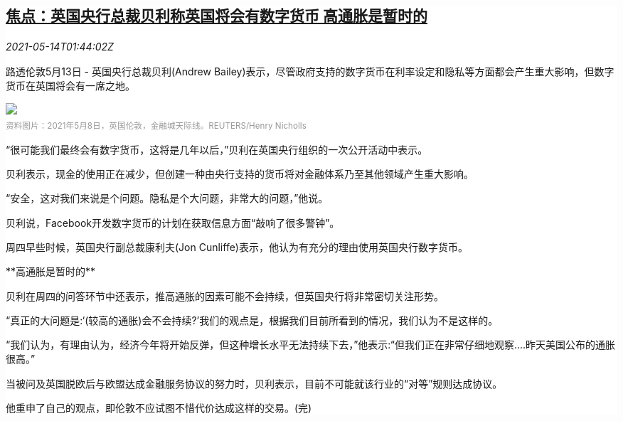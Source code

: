 
[焦点：英国央行总裁贝利称英国将会有数字货币 高通胀是暂时的](https://cn.reuters.com/article/uk-boe-bailey-digital-currency-0514-idCNKBS2CV04I)
------

<div><i>2021-05-14T01:44:02Z</i></div><p>路透伦敦5月13日 - 英国央行总裁贝利(Andrew Bailey)表示，尽管政府支持的数字货币在利率设定和隐私等方面都会产生重大影响，但数字货币在英国将会有一席之地。 　</p><img src="https://static.reuters.com/resources/r/?m=02&d=20210514&t=2&i=1562063064&r=LYNXMPEH4D01T" width="100%"><div><small style="color: #999;">资料图片：2021年5月8日，英国伦敦，金融城天际线。REUTERS/Henry Nicholls</small></div><p>“很可能我们最终会有数字货币，这将是几年以后，”贝利在英国央行组织的一次公开活动中表示。 　</p><p>贝利表示，现金的使用正在减少，但创建一种由央行支持的货币将对金融体系乃至其他领域产生重大影响。 　</p><p>“安全，这对我们来说是个问题。隐私是个大问题，非常大的问题，”他说。 　</p><p>贝利说，Facebook开发数字货币的计划在获取信息方面“敲响了很多警钟”。 　</p><p>周四早些时候，英国央行副总裁康利夫(Jon Cunliffe)表示，他认为有充分的理由使用英国央行数字货币。</p><p>**高通胀是暂时的** 　</p><p>贝利在周四的问答环节中还表示，推高通胀的因素可能不会持续，但英国央行将非常密切关注形势。 　</p><p>“真正的大问题是:‘(较高的通胀)会不会持续?’我们的观点是，根据我们目前所看到的情况，我们认为不是这样的。 　</p><p>“我们认为，有理由认为，经济今年将开始反弹，但这种增长水平无法持续下去，”他表示:“但我们正在非常仔细地观察....昨天美国公布的通胀很高。” 　</p><p>当被问及英国脱欧后与欧盟达成金融服务协议的努力时，贝利表示，目前不可能就该行业的“对等”规则达成协议。 　</p><p>他重申了自己的观点，即伦敦不应试图不惜代价达成这样的交易。(完)</p>
